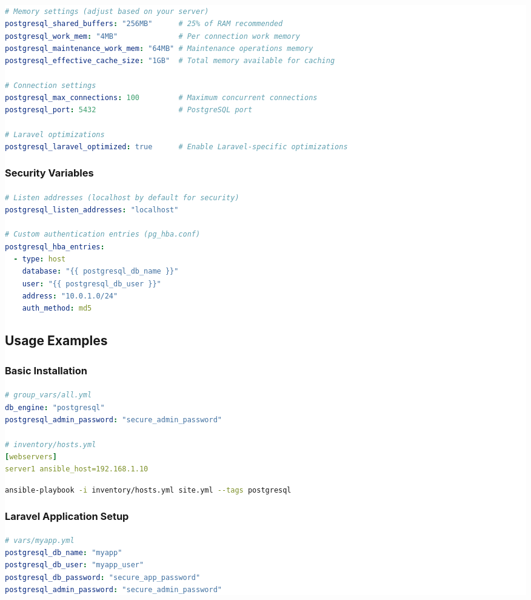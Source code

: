 ```yaml
# Memory settings (adjust based on your server)
postgresql_shared_buffers: "256MB"      # 25% of RAM recommended
postgresql_work_mem: "4MB"              # Per connection work memory
postgresql_maintenance_work_mem: "64MB" # Maintenance operations memory
postgresql_effective_cache_size: "1GB"  # Total memory available for caching

# Connection settings
postgresql_max_connections: 100         # Maximum concurrent connections
postgresql_port: 5432                   # PostgreSQL port

# Laravel optimizations
postgresql_laravel_optimized: true      # Enable Laravel-specific optimizations
```

### Security Variables

```yaml
# Listen addresses (localhost by default for security)
postgresql_listen_addresses: "localhost"

# Custom authentication entries (pg_hba.conf)
postgresql_hba_entries:
  - type: host
    database: "{{ postgresql_db_name }}"
    user: "{{ postgresql_db_user }}"
    address: "10.0.1.0/24"
    auth_method: md5
```

## Usage Examples

### Basic Installation

```yaml
# group_vars/all.yml
db_engine: "postgresql"
postgresql_admin_password: "secure_admin_password"

# inventory/hosts.yml
[webservers]
server1 ansible_host=192.168.1.10
```

```bash
ansible-playbook -i inventory/hosts.yml site.yml --tags postgresql
```

### Laravel Application Setup

```yaml
# vars/myapp.yml
postgresql_db_name: "myapp"
postgresql_db_user: "myapp_user"
postgresql_db_password: "secure_app_password"
postgresql_admin_password: "secure_admin_password"
```
